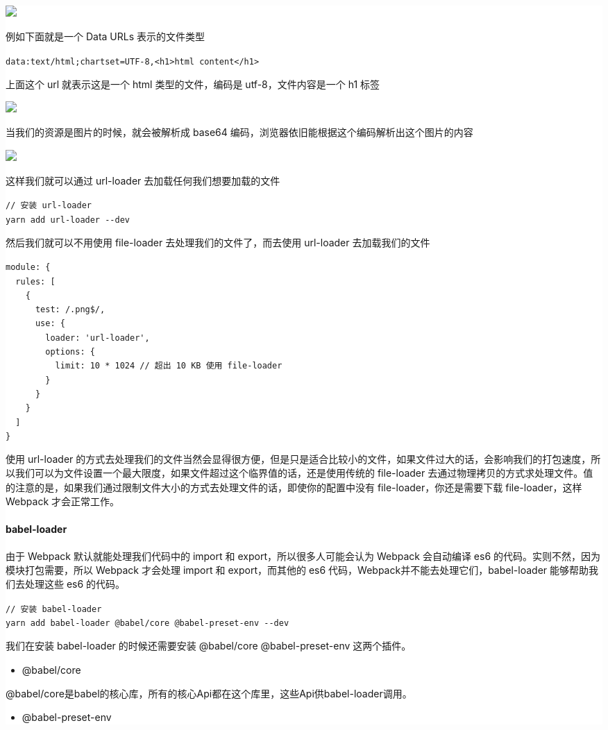 ![](https://gitee.com/maoxiaoxing/lagou/raw/master/picture/base64.png)

例如下面就是一个 Data URLs 表示的文件类型
```
data:text/html;chartset=UTF-8,<h1>html content</h1>
```
上面这个 url 就表示这是一个 html 类型的文件，编码是 utf-8，文件内容是一个 h1 标签

![](https://gitee.com/maoxiaoxing/lagou/raw/master/picture/base64%E6%A0%BC%E5%BC%8F%E8%BE%93%E5%87%BA%E5%86%85%E5%AE%B9.png)

当我们的资源是图片的时候，就会被解析成 base64 编码，浏览器依旧能根据这个编码解析出这个图片的内容

![](https://gitee.com/maoxiaoxing/lagou/raw/master/picture/png%E8%BD%AC%E6%88%90base64.png)

这样我们就可以通过 url-loader 去加载任何我们想要加载的文件
```
// 安装 url-loader
yarn add url-loader --dev
```
然后我们就可以不用使用 file-loader 去处理我们的文件了，而去使用 url-loader 去加载我们的文件

```
module: {
  rules: [
    {
      test: /.png$/,
      use: {
        loader: 'url-loader',
        options: {
          limit: 10 * 1024 // 超出 10 KB 使用 file-loader
        }
      }
    }
  ]
}
```
使用 url-loader 的方式去处理我们的文件当然会显得很方便，但是只是适合比较小的文件，如果文件过大的话，会影响我们的打包速度，所以我们可以为文件设置一个最大限度，如果文件超过这个临界值的话，还是使用传统的 file-loader 去通过物理拷贝的方式求处理文件。值的注意的是，如果我们通过限制文件大小的方式去处理文件的话，即使你的配置中没有 file-loader，你还是需要下载 file-loader，这样 Webpack 才会正常工作。 

#### babel-loader

由于 Webpack 默认就能处理我们代码中的 import 和 export，所以很多人可能会认为 Webpack 会自动编译 es6 的代码。实则不然，因为模块打包需要，所以 Webpack 才会处理 import 和 export，而其他的 es6 代码，Webpack并不能去处理它们，babel-loader 能够帮助我们去处理这些 es6 的代码。
```
// 安装 babel-loader
yarn add babel-loader @babel/core @babel-preset-env --dev
```
我们在安装 babel-loader 的时候还需要安装 @babel/core @babel-preset-env 这两个插件。

- @babel/core

@babel/core是babel的核心库，所有的核心Api都在这个库里，这些Api供babel-loader调用。

- @babel-preset-env
